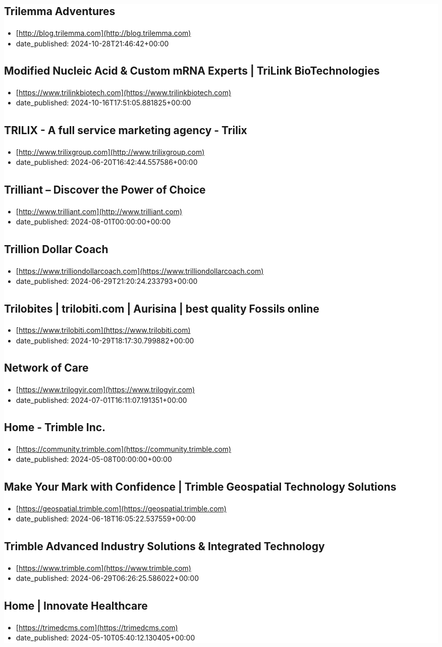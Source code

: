  ## Trilemma Adventures
 - [http://blog.trilemma.com](http://blog.trilemma.com)
 - date_published: 2024-10-28T21:46:42+00:00

 ## Modified Nucleic Acid & Custom mRNA Experts | TriLink BioTechnologies
 - [https://www.trilinkbiotech.com](https://www.trilinkbiotech.com)
 - date_published: 2024-10-16T17:51:05.881825+00:00

 ## TRILIX - A full service marketing agency  - Trilix
 - [http://www.trilixgroup.com](http://www.trilixgroup.com)
 - date_published: 2024-06-20T16:42:44.557586+00:00

 ## Trilliant – Discover the Power of Choice
 - [http://www.trilliant.com](http://www.trilliant.com)
 - date_published: 2024-08-01T00:00:00+00:00

 ## Trillion Dollar Coach
 - [https://www.trilliondollarcoach.com](https://www.trilliondollarcoach.com)
 - date_published: 2024-06-29T21:20:24.233793+00:00

 ## Trilobites | trilobiti.com | Aurisina | best quality Fossils online
 - [https://www.trilobiti.com](https://www.trilobiti.com)
 - date_published: 2024-10-29T18:17:30.799882+00:00

 ## Network of Care
 - [https://www.trilogyir.com](https://www.trilogyir.com)
 - date_published: 2024-07-01T16:11:07.191351+00:00

 ## Home - Trimble Inc.
 - [https://community.trimble.com](https://community.trimble.com)
 - date_published: 2024-05-08T00:00:00+00:00

 ## Make Your Mark with Confidence | Trimble Geospatial Technology Solutions
 - [https://geospatial.trimble.com](https://geospatial.trimble.com)
 - date_published: 2024-06-18T16:05:22.537559+00:00

 ## Trimble Advanced Industry Solutions & Integrated Technology
 - [https://www.trimble.com](https://www.trimble.com)
 - date_published: 2024-06-29T06:26:25.586022+00:00

 ## Home | Innovate Healthcare
 - [https://trimedcms.com](https://trimedcms.com)
 - date_published: 2024-05-10T05:40:12.130405+00:00
